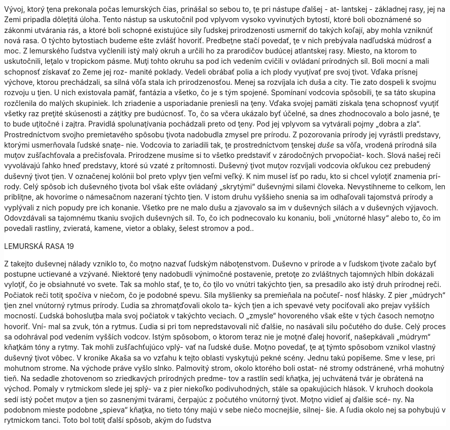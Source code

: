 Vývoj, ktorý ţena prekonala počas lemurských čias, prinášal so sebou to, ţe pri nástupe ďalšej - at-
lantskej - základnej rasy, jej na Zemi pripadla dôleţitá úloha. Tento nástup sa uskutočnil pod vplyvom
vysoko vyvinutých bytostí, ktoré boli oboznámené so zákonmi utvárania rás, a ktoré boli schopné
existujúce sily ľudskej prirodzenosti usmerniť do takých koľají, aby mohla vzniknúť nová rasa. O
týchto bytostiach budeme ešte zvlášť hovoriť. Predbeţne stačí povedať, ţe v nich prebývala nadľudská
múdrosť a moc. Z lemurského ľudstva vyčlenili istý malý okruh a určili ho za prarodičov budúcej
atlantskej rasy. Miesto, na ktorom to uskutočnili, leţalo v tropickom pásme. Muţi tohto okruhu sa pod
ich vedením cvičili v ovládaní prírodných síl. Boli mocní a mali schopnosť získavať zo Zeme jej roz-
manité poklady. Vedeli obrábať polia a ich plody vyuţívať pre svoj ţivot. Vďaka prísnej výchove,
ktorou prechádzali, sa silná vôľa stala ich prirodzenosťou. Menej sa rozvíjala ich duša a city. Tie zato
dospeli k svojmu rozvoju u ţien. U nich existovala pamäť, fantázia a všetko, čo je s tým spojené.
Spomínaní vodcovia spôsobili, ţe sa táto skupina rozčlenila do malých skupiniek. Ich zriadenie a
usporiadanie preniesli na ţeny. Vďaka svojej pamäti získala ţena schopnosť vyuţiť všetky raz preţité
skúsenosti a záţitky pre budúcnosť. To, čo sa včera ukázalo byť účelné, sa dnes zhodnocovalo a bolo
jasné, ţe to bude uţitočné i zajtra. Pravidlá spolunaţívania pochádzali preto od ţeny. Pod jej vplyvom
sa vytvárali pojmy „dobra a zla“. Prostredníctvom svojho premietavého spôsobu ţivota nadobudla
zmysel pre prírodu. Z pozorovania prírody jej vyrástli predstavy, ktorými usmerňovala ľudské snaţe-
nie. Vodcovia to zariadili tak, ţe prostredníctvom ţenskej _duše_ sa vôľa, vrodená prírodná sila muţov
zušľachťovala a prečisťovala. Prirodzene musíme si to všetko predstaviť v zárodočných prvopočiat-
koch. Slová našej reči vyvolávajú ľahko hneď predstavy, ktoré sú vzaté z prítomnosti.
Duševný ţivot muţov rozvíjali vodcovia okľukou cez prebudený duševný ţivot ţien. V označenej
kolónii bol preto vplyv ţien veľmi veľký. K nim musel ísť po radu, kto si chcel vyloţiť znamenia prí-
rody. Celý spôsob ich duševného ţivota bol však ešte ovládaný „skrytými“ duševnými silami človeka.
Nevystihneme to celkom, len pribliţne, ak hovoríme o námesačnom nazeraní týchto ţien. V istom
druhu vyššieho snenia sa im odhaľovali tajomstvá prírody a vyplývali z nich popudy pre ich konanie.
Všetko pre ne malo dušu a zjavovalo sa im v duševných silách a v duševných výjavoch. Odovzdávali
sa tajomnému tkaniu svojich duševných síl. To, čo ich podnecovalo ku konaniu, boli „vnútorné hlasy“
alebo to, čo im povedali rastliny, zvieratá, kamene, vietor a oblaky, šelest stromov a pod..


LEMURSKÁ RASA 19

Z takejto duševnej nálady vzniklo to, čo moţno nazvať ľudským náboţenstvom. Duševno v prírode
a v ľudskom ţivote začalo byť postupne uctievané a vzývané. Niektoré ţeny nadobudli výnimočné
postavenie, pretoţe zo zvláštnych tajomných hlbín dokázali vyloţiť, čo je obsiahnuté vo svete.
Tak sa mohlo stať, ţe to, čo ţilo vo vnútri takýchto ţien, sa presadilo ako istý druh prírodnej reči.
Počiatok reči totiţ spočíva v niečom, čo je podobné spevu. Sila myšlienky sa premieňala na počuteľ-
nosť hlásky. Z pier „múdrych“ ţien znel vnútorný rytmus prírody. Ľudia sa zhromaţďovali okolo ta-
kých ţien a ich spevavé vety pociťovali ako prejav vyšších mocností. Ľudská bohosluţba mala svoj
počiatok v takýchto veciach. O „zmysle“ hovoreného však ešte v tých časoch nemoţno hovoriť. Vní-
mal sa zvuk, tón a rytmus. Ľudia si pri tom nepredstavovali nič ďalšie, no nasávali silu počutého do
duše. Celý proces sa odohrával pod vedením vyšších vodcov. Istým spôsobom, o ktorom teraz nie je
moţné ďalej hovoriť, našepkávali „múdrym“ kňaţkám tóny a rytmy. Tak mohli zušľachťujúco vplý-
vať na ľudské duše. Moţno povedať, ţe aţ týmto spôsobom vznikol vlastný duševný ţivot vôbec.
V kronike Akaša sa vo vzťahu k tejto oblasti vyskytujú pekné scény. Jednu takú popíšeme. Sme v
lese, pri mohutnom strome. Na východe práve vyšlo slnko. Palmovitý strom, okolo ktorého boli ostat-
né stromy odstránené, vrhá mohutný tieň. Na sedadle zhotovenom so zriedkavých prírodných predme-
tov a rastlín sedí kňaţka, jej uchvátená tvár je obrátená na východ. Pomaly v rytmickom slede jej splý-
va z pier niekoľko podivuhodných, stále sa opakujúcich hlások. V kruhoch dookola sedí istý počet
muţov a ţien so zasnenými tvárami, čerpajúc z počutého vnútorný ţivot. Moţno vidieť aj ďalšie scé-
ny. Na podobnom mieste podobne „spieva“ kňaţka, no tieto tóny majú v sebe niečo mocnejšie, silnej-
šie. A ľudia okolo nej sa pohybujú v rytmickom tanci. Toto bol totiţ ďalší spôsob, akým do ľudstva